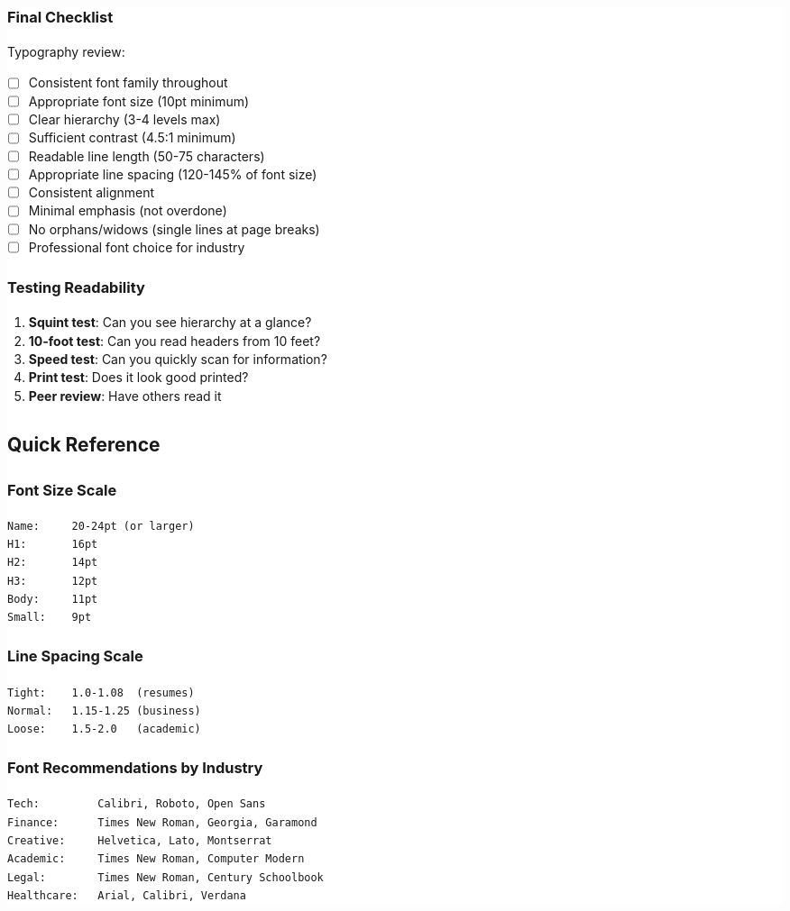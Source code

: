 ### Final Checklist

Typography review:

- [ ] Consistent font family throughout
- [ ] Appropriate font size (10pt minimum)
- [ ] Clear hierarchy (3-4 levels max)
- [ ] Sufficient contrast (4.5:1 minimum)
- [ ] Readable line length (50-75 characters)
- [ ] Appropriate line spacing (120-145% of font size)
- [ ] Consistent alignment
- [ ] Minimal emphasis (not overdone)
- [ ] No orphans/widows (single lines at page breaks)
- [ ] Professional font choice for industry

### Testing Readability

1. **Squint test**: Can you see hierarchy at a glance?
2. **10-foot test**: Can you read headers from 10 feet?
3. **Speed test**: Can you quickly scan for information?
4. **Print test**: Does it look good printed?
5. **Peer review**: Have others read it

## Quick Reference

### Font Size Scale

```
Name:     20-24pt (or larger)
H1:       16pt
H2:       14pt
H3:       12pt
Body:     11pt
Small:    9pt
```

### Line Spacing Scale

```
Tight:    1.0-1.08  (resumes)
Normal:   1.15-1.25 (business)
Loose:    1.5-2.0   (academic)
```

### Font Recommendations by Industry

```
Tech:         Calibri, Roboto, Open Sans
Finance:      Times New Roman, Georgia, Garamond
Creative:     Helvetica, Lato, Montserrat
Academic:     Times New Roman, Computer Modern
Legal:        Times New Roman, Century Schoolbook
Healthcare:   Arial, Calibri, Verdana
```
